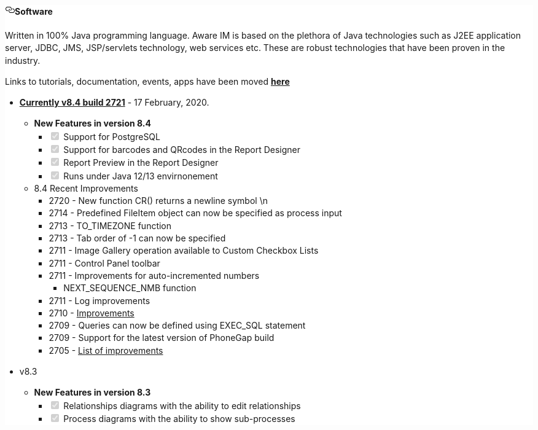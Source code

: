<h4><a id="user-content-software" class="anchor" aria-hidden="true" href="#software"><svg class="octicon octicon-link" viewBox="0 0 16 16" version="1.1" width="16" height="16" aria-hidden="true"><path fill-rule="evenodd" d="M4 9h1v1H4c-1.5 0-3-1.69-3-3.5S2.55 3 4 3h4c1.45 0 3 1.69 3 3.5 0 1.41-.91 2.72-2 3.25V8.59c.58-.45 1-1.27 1-2.09C10 5.22 8.98 4 8 4H4c-.98 0-2 1.22-2 2.5S3 9 4 9zm9-3h-1v1h1c1 0 2 1.22 2 2.5S13.98 12 13 12H9c-.98 0-2-1.22-2-2.5 0-.83.42-1.64 1-2.09V6.25c-1.09.53-2 1.84-2 3.25C6 11.31 7.55 13 9 13h4c1.45 0 3-1.69 3-3.5S14.5 6 13 6z"></path></svg></a>Software</h4>
<p>Written in 100% Java programming language. Aware IM is based on the plethora of Java technologies such as J2EE application server, JDBC, JMS, JSP/servlets technology, web services etc. These are robust technologies that have been proven in the industry.</p>
<p>Links to tutorials, documentation, events, apps have been moved <a href="https://github.com/RennurApps/AwareIM-Help"><strong>here</strong></a></p>

<ul>
<li>
<p><a href="https://www.awareim.com/changelog/Readme2721.txt" rel="nofollow"><strong>Currently v8.4 build 2721</strong></a> - 17 February, 2020.</p>
<ul>
<li><strong>New Features in version 8.4</strong>
<ul class="contains-task-list">
<li class="task-list-item"><input type="checkbox" id="" disabled="" class="task-list-item-checkbox" checked=""> Support for PostgreSQL</li>
<li class="task-list-item"><input type="checkbox" id="" disabled="" class="task-list-item-checkbox" checked=""> Support for barcodes and QRcodes in the Report Designer</li>
<li class="task-list-item"><input type="checkbox" id="" disabled="" class="task-list-item-checkbox" checked=""> Report Preview in the Report Designer</li>
<li class="task-list-item"><input type="checkbox" id="" disabled="" class="task-list-item-checkbox" checked=""> Runs under Java 12/13 envirnonement</li>
</ul>
</li>
<li>8.4 Recent Improvements
<ul>
<li>2720 - New function CR() returns a newline symbol \n</li>
<li>2714 - Predefined FileItem object can now be specified as process input</li>
<li>2713 - TO_TIMEZONE function</li>
<li>2713 - Tab order of -1 can now be specified</li>
<li>2711 - Image Gallery operation available to Custom Checkbox Lists</li>
<li>2711 - Control Panel toolbar</li>
<li>2711 - Improvements for auto-incremented numbers
<ul>
<li>NEXT_SEQUENCE_NMB function</li>
</ul>
</li>
<li>2711 - Log improvements</li>
<li>2710 - <a href="https://www.awareim.com/changelog/Readme2710.txt" rel="nofollow">Improvements</a></li>
<li>2709 - Queries can now be defined using EXEC_SQL statement</li>
<li>2709 - Support for the latest version of PhoneGap build</li>
<li>2705 - <a href="https://www.awareim.com/changelog/Readme2705.txt" rel="nofollow">List of improvements</a></li>
</ul>
</li>
</ul>
</li>
<li>
<p>v8.3</p>
<ul>
<li><strong>New Features in version 8.3</strong>
<ul class="contains-task-list">
<li class="task-list-item"><input type="checkbox" id="" disabled="" class="task-list-item-checkbox" checked=""> Relationships diagrams with the ability to edit relationships</li>
<li class="task-list-item"><input type="checkbox" id="" disabled="" class="task-list-item-checkbox" checked=""> Process diagrams with the ability to show sub-processes</li>
</ul>
</li>